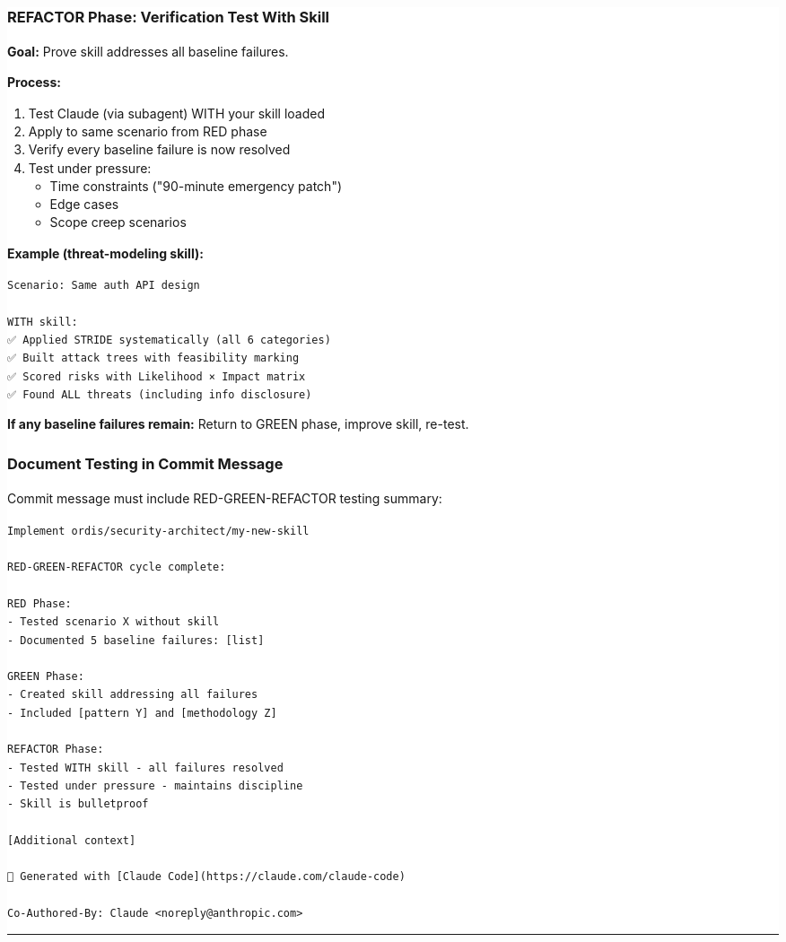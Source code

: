 ### REFACTOR Phase: Verification Test With Skill

**Goal:** Prove skill addresses all baseline failures.

**Process:**
1. Test Claude (via subagent) WITH your skill loaded
2. Apply to same scenario from RED phase
3. Verify every baseline failure is now resolved
4. Test under pressure:
   - Time constraints ("90-minute emergency patch")
   - Edge cases
   - Scope creep scenarios

**Example (threat-modeling skill):**
```
Scenario: Same auth API design

WITH skill:
✅ Applied STRIDE systematically (all 6 categories)
✅ Built attack trees with feasibility marking
✅ Scored risks with Likelihood × Impact matrix
✅ Found ALL threats (including info disclosure)
```

**If any baseline failures remain:** Return to GREEN phase, improve skill, re-test.

### Document Testing in Commit Message

Commit message must include RED-GREEN-REFACTOR testing summary:

```
Implement ordis/security-architect/my-new-skill

RED-GREEN-REFACTOR cycle complete:

RED Phase:
- Tested scenario X without skill
- Documented 5 baseline failures: [list]

GREEN Phase:
- Created skill addressing all failures
- Included [pattern Y] and [methodology Z]

REFACTOR Phase:
- Tested WITH skill - all failures resolved
- Tested under pressure - maintains discipline
- Skill is bulletproof

[Additional context]

🤖 Generated with [Claude Code](https://claude.com/claude-code)

Co-Authored-By: Claude <noreply@anthropic.com>
```

---